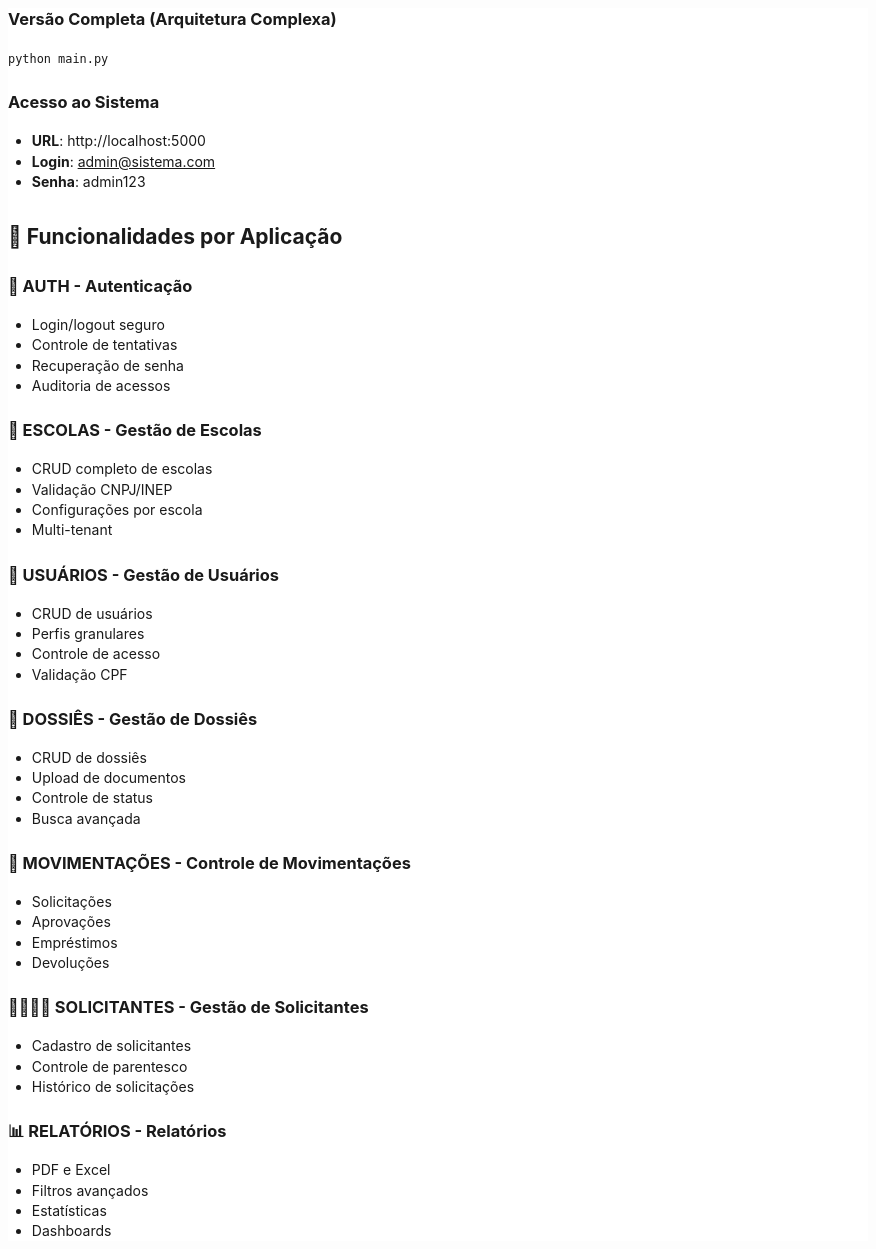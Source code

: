 ### **Versão Completa (Arquitetura Complexa)**
```bash
python main.py
```

### **Acesso ao Sistema**
- **URL**: http://localhost:5000
- **Login**: admin@sistema.com
- **Senha**: admin123

## 🎨 **Funcionalidades por Aplicação**

### **🔐 AUTH - Autenticação**
- Login/logout seguro
- Controle de tentativas
- Recuperação de senha
- Auditoria de acessos

### **🏫 ESCOLAS - Gestão de Escolas**
- CRUD completo de escolas
- Validação CNPJ/INEP
- Configurações por escola
- Multi-tenant

### **👥 USUÁRIOS - Gestão de Usuários**
- CRUD de usuários
- Perfis granulares
- Controle de acesso
- Validação CPF

### **📁 DOSSIÊS - Gestão de Dossiês**
- CRUD de dossiês
- Upload de documentos
- Controle de status
- Busca avançada

### **🔄 MOVIMENTAÇÕES - Controle de Movimentações**
- Solicitações
- Aprovações
- Empréstimos
- Devoluções

### **👨‍👩‍👧‍👦 SOLICITANTES - Gestão de Solicitantes**
- Cadastro de solicitantes
- Controle de parentesco
- Histórico de solicitações

### **📊 RELATÓRIOS - Relatórios**
- PDF e Excel
- Filtros avançados
- Estatísticas
- Dashboards
